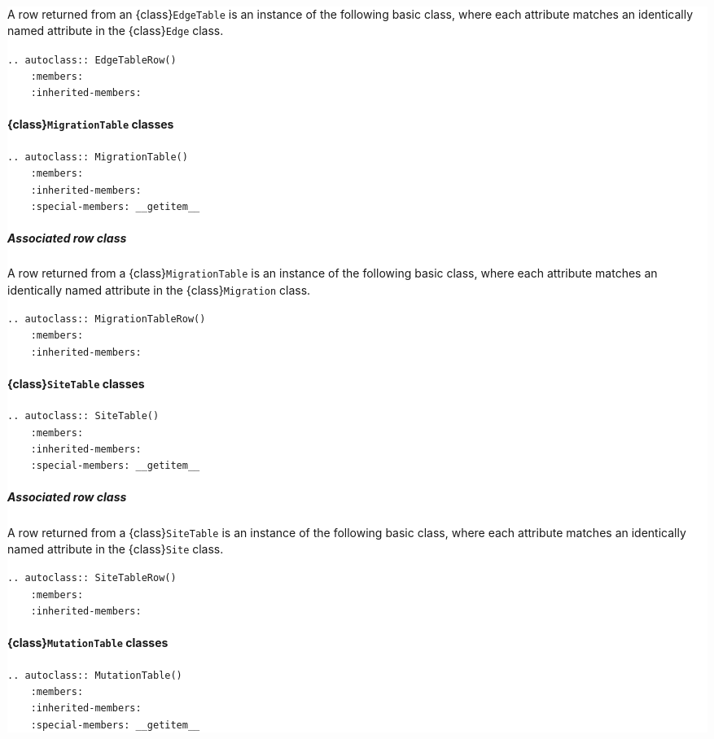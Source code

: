 A row returned from an {class}`EdgeTable` is an instance of the following
basic class, where each attribute matches an identically named attribute in the
{class}`Edge` class.

```{eval-rst}
.. autoclass:: EdgeTableRow()
    :members:
    :inherited-members:
```


#### {class}`MigrationTable` classes

```{eval-rst}
.. autoclass:: MigrationTable()
    :members:
    :inherited-members:
    :special-members: __getitem__
```

##### Associated row class

A row returned from a {class}`MigrationTable` is an instance of the following
basic class, where each attribute matches an identically named attribute in the
{class}`Migration` class.

```{eval-rst}
.. autoclass:: MigrationTableRow()
    :members:
    :inherited-members:
```


#### {class}`SiteTable` classes

```{eval-rst}
.. autoclass:: SiteTable()
    :members:
    :inherited-members:
    :special-members: __getitem__
```

##### Associated row class

A row returned from a {class}`SiteTable` is an instance of the following
basic class, where each attribute matches an identically named attribute in the
{class}`Site` class.

```{eval-rst}
.. autoclass:: SiteTableRow()
    :members:
    :inherited-members:
```


#### {class}`MutationTable` classes

```{eval-rst}
.. autoclass:: MutationTable()
    :members:
    :inherited-members:
    :special-members: __getitem__
```
